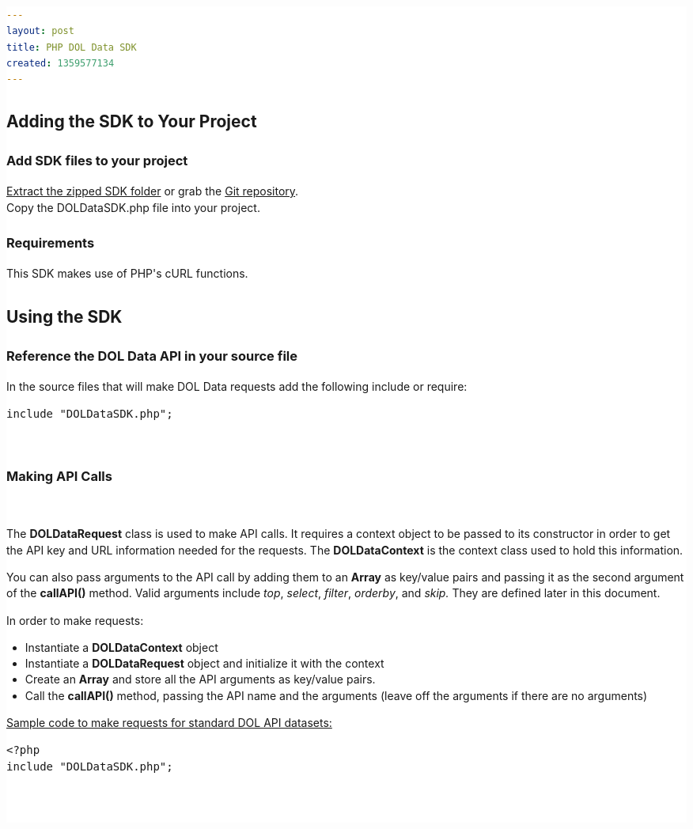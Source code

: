 ```yaml
---
layout: post
title: PHP DOL Data SDK
created: 1359577134
---
```


<h2>Adding the SDK to Your Project</h2>

<h3>Add SDK files to your project</h3>

<p><a href="/sites/default/files/PHP_DOLDataSDK.zip">Extract the zipped SDK folder</a> or grab the <a href="http://www.dol.gov/cgi-bin/leave-dol.asp?exiturl=https://github.com/USDepartmentofLabor/PHP_DOLDataSDK&amp;exitTitle=GitHub&amp;fedpage=no">Git repository</a>.<br />
Copy the DOLDataSDK.php file into your project.</p>

<h3>Requirements</h3>

<p>This SDK makes use of PHP's cURL functions.</p>

<h2>Using the SDK</h2>

<h3>Reference the DOL Data API in your source file</h3>

<p>In the source files that will make DOL Data requests add the following include or require:</p>

<pre class="prettyprint">
include "DOLDataSDK.php";</pre>

<p>&nbsp;</p>

<h3>Making API Calls</h3>

<p>&nbsp;</p>

<p>The <strong>DOLDataRequest</strong> class is used to make API calls. It requires a context object to be passed to its constructor in order to get the API key and URL information needed for the requests. The <strong>DOLDataContext</strong> is the context class used to hold this information.</p>

<p>You can also pass arguments to the API call by adding them to an <strong>Array</strong> as key/value pairs and passing it as the second argument of the <strong>callAPI()</strong> method. Valid arguments include <em>top</em>, <em>select</em>, <em>filter</em>, <em>orderby</em>, and <em>skip. </em>They are defined later in this document.</p>

<p>In order to make requests:</p>

<ul>
	<li>Instantiate a <strong>DOLDataContext</strong> object</li>
	<li>Instantiate a <strong>DOLDataRequest</strong> object and initialize it with the context</li>
	<li>Create an <strong>Array</strong> and store all the API arguments as key/value pairs.</li>
	<li>Call the <strong>callAPI()</strong> method, passing the API name and the arguments (leave off the arguments if there are no arguments)</li>
</ul>

<p><u>Sample code to make requests for standard DOL API datasets:</u></p>

<pre class="prettyprint">
&lt;?php
include "DOLDataSDK.php";
